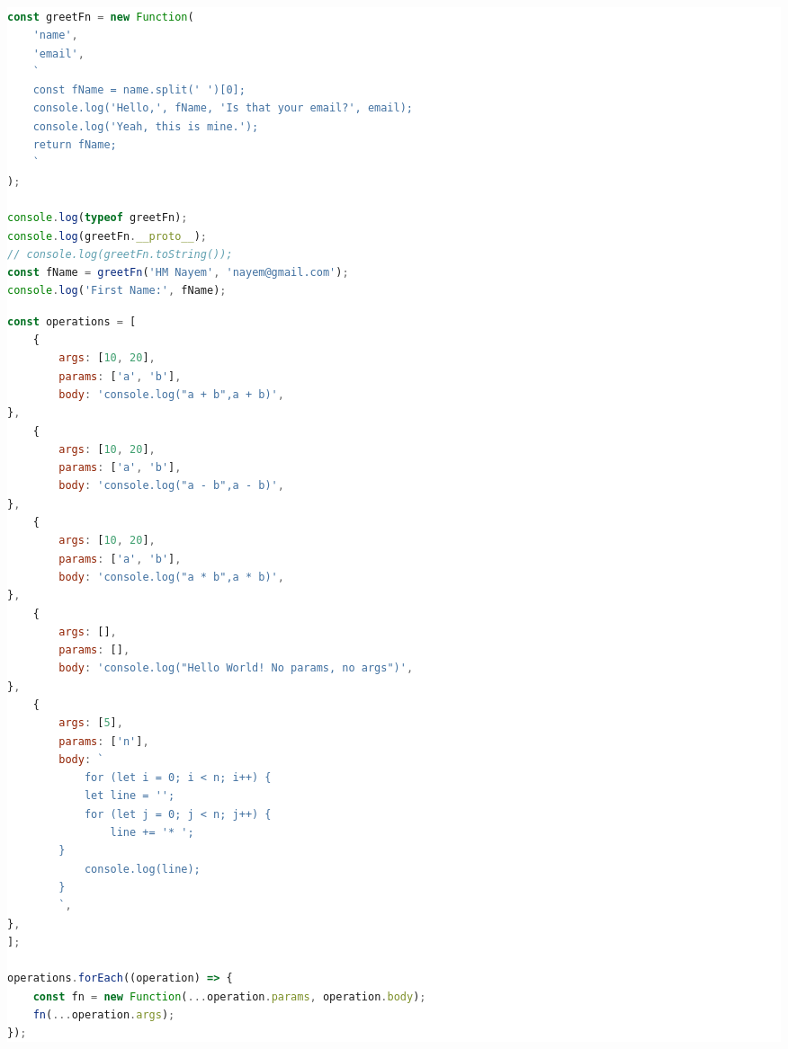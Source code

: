 ```js
const greetFn = new Function(
    'name',
    'email',
    `
    const fName = name.split(' ')[0];
    console.log('Hello,', fName, 'Is that your email?', email);
    console.log('Yeah, this is mine.');
    return fName;
    `
);

console.log(typeof greetFn);
console.log(greetFn.__proto__);
// console.log(greetFn.toString());
const fName = greetFn('HM Nayem', 'nayem@gmail.com');
console.log('First Name:', fName);
```

```js
const operations = [
    {
        args: [10, 20],
        params: ['a', 'b'],
        body: 'console.log("a + b",a + b)',
},
    {
        args: [10, 20],
        params: ['a', 'b'],
        body: 'console.log("a - b",a - b)',
},
    {
        args: [10, 20],
        params: ['a', 'b'],
        body: 'console.log("a * b",a * b)',
},
    {
        args: [],
        params: [],
        body: 'console.log("Hello World! No params, no args")',
},
    {
        args: [5],
        params: ['n'],
        body: `
            for (let i = 0; i < n; i++) {
            let line = '';
            for (let j = 0; j < n; j++) {
                line += '* ';
        }
            console.log(line);
        }
        `,
},
];

operations.forEach((operation) => {
    const fn = new Function(...operation.params, operation.body);
    fn(...operation.args);
});
```
